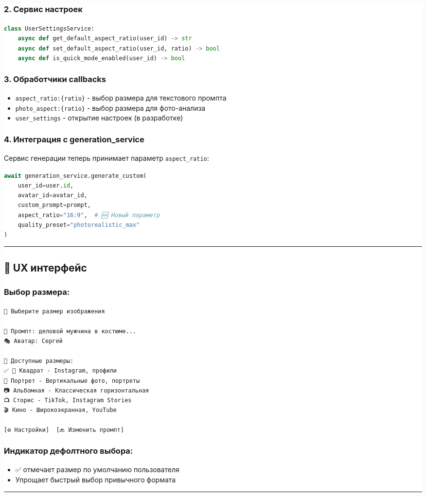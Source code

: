 ### **2. Сервис настроек**
```python
class UserSettingsService:
    async def get_default_aspect_ratio(user_id) -> str
    async def set_default_aspect_ratio(user_id, ratio) -> bool
    async def is_quick_mode_enabled(user_id) -> bool
```

### **3. Обработчики callbacks**
- `aspect_ratio:{ratio}` - выбор размера для текстового промпта
- `photo_aspect:{ratio}` - выбор размера для фото-анализа
- `user_settings` - открытие настроек (в разработке)

### **4. Интеграция с generation_service**
Сервис генерации теперь принимает параметр `aspect_ratio`:

```python
await generation_service.generate_custom(
    user_id=user.id,
    avatar_id=avatar_id,
    custom_prompt=prompt,
    aspect_ratio="16:9",  # 🆕 Новый параметр
    quality_preset="photorealistic_max"
)
```

---

## 🎨 **UX интерфейс**

### **Выбор размера:**
```
📐 Выберите размер изображения

📝 Промпт: деловой мужчина в костюме...
🎭 Аватар: Сергей

🎯 Доступные размеры:
✅ 🔲 Квадрат - Instagram, профили
📱 Портрет - Вертикальные фото, портреты  
📷 Альбомная - Классическая горизонтальная
📺 Сторис - TikTok, Instagram Stories
🎬 Кино - Широкоэкранная, YouTube

[⚙️ Настройки]  [🔙 Изменить промпт]
```

### **Индикатор дефолтного выбора:**
- ✅ отмечает размер по умолчанию пользователя
- Упрощает быстрый выбор привычного формата

---